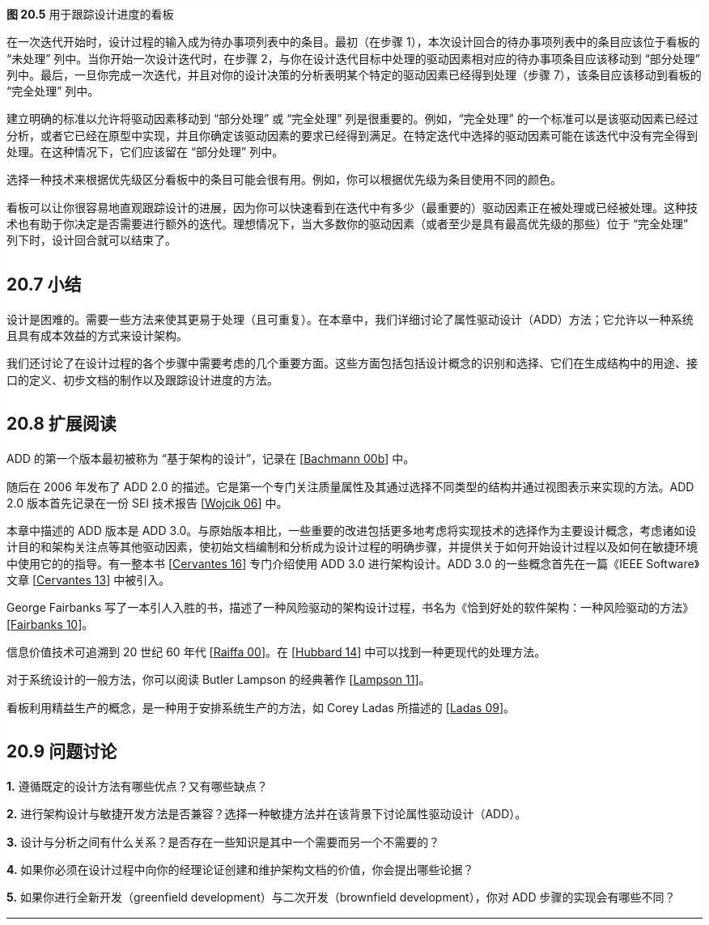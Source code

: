 **图 20.5** 用于跟踪设计进度的看板 <a name="ch20fig05"></a>

在一次迭代开始时，设计过程的输入成为待办事项列表中的条目。最初（在步骤 1），本次设计回合的待办事项列表中的条目应该位于看板的 “未处理”  列中。当你开始一次设计迭代时，在步骤 2，与你在设计迭代目标中处理的驱动因素相对应的待办事项条目应该移动到 “部分处理”  列中。最后，一旦你完成一次迭代，并且对你的设计决策的分析表明某个特定的驱动因素已经得到处理（步骤 7），该条目应该移动到看板的 “完全处理”  列中。

建立明确的标准以允许将驱动因素移动到 “部分处理” 或 “完全处理” 列是很重要的。例如，“完全处理”  的一个标准可以是该驱动因素已经过分析，或者它已经在原型中实现，并且你确定该驱动因素的要求已经得到满足。在特定迭代中选择的驱动因素可能在该迭代中没有完全得到处理。在这种情况下，它们应该留在 “部分处理” 列中。

选择一种技术来根据优先级区分看板中的条目可能会很有用。例如，你可以根据优先级为条目使用不同的颜色。

看板可以让你很容易地直观跟踪设计的进展，因为你可以快速看到在迭代中有多少（最重要的）驱动因素正在被处理或已经被处理。这种技术也有助于你决定是否需要进行额外的迭代。理想情况下，当大多数你的驱动因素（或者至少是具有最高优先级的那些）位于 “完全处理” 列下时，设计回合就可以结束了。

## 20.7 小结

设计是困难的。需要一些方法来使其更易于处理（且可重复）。在本章中，我们详细讨论了属性驱动设计（ADD）方法；它允许以一种系统且具有成本效益的方式来设计架构。

我们还讨论了在设计过程的各个步骤中需要考虑的几个重要方面。这些方面包括包括设计概念的识别和选择、它们在生成结构中的用途、接口的定义、初步文档的制作以及跟踪设计进度的方法。

## 20.8 扩展阅读

ADD 的第一个版本最初被称为 “基于架构的设计”，记录在 [[Bachmann 00b][ref_8]] 中。

随后在 2006 年发布了 ADD 2.0 的描述。它是第一个专门关注质量属性及其通过选择不同类型的结构并通过视图表示来实现的方法。ADD 2.0 版本首先记录在一份 SEI 技术报告 [[Wojcik 06][ref_253]] 中。

本章中描述的 ADD 版本是 ADD  3.0。与原始版本相比，一些重要的改进包括更多地考虑将实现技术的选择作为主要设计概念，考虑诸如设计目的和架构关注点等其他驱动因素，使初始文档编制和分析成为设计过程的明确步骤，并提供关于如何开始设计过程以及如何在敏捷环境中使用它的的指导。有一整本书 [[Cervantes 16][ref_54]] 专门介绍使用 ADD 3.0 进行架构设计。ADD 3.0 的一些概念首先在一篇《IEEE  Software》文章 [[Cervantes 13][ref_53]] 中被引入。

George Fairbanks 写了一本引人入胜的书，描述了一种风险驱动的架构设计过程，书名为《恰到好处的软件架构：一种风险驱动的方法》[[Fairbanks 10][ref_85]]。

信息价值技术可追溯到 20 世纪 60 年代 [[Raiffa 00][ref_215]]。在 [[Hubbard 14][ref_118]] 中可以找到一种更现代的处理方法。

对于系统设计的一般方法，你可以阅读 Butler Lampson 的经典著作 [[Lampson 11][ref_159]]。

看板利用精益生产的概念，是一种用于安排系统生产的方法，如 Corey Ladas 所描述的 [[Ladas 09][ref_157]]。

## 20.9 问题讨论

**1.** 遵循既定的设计方法有哪些优点？又有哪些缺点？

**2.** 进行架构设计与敏捷开发方法是否兼容？选择一种敏捷方法并在该背景下讨论属性驱动设计（ADD）。

**3.** 设计与分析之间有什么关系？是否存在一些知识是其中一个需要而另一个不需要的？

**4.** 如果你必须在设计过程中向你的经理论证创建和维护架构文档的价值，你会提出哪些论据？

**5.** 如果你进行全新开发（greenfield development）与二次开发（brownfield development），你对 ADD 步骤的实现会有哪些不同？

------

[ch20sec03]: ch20.md#ch20sec03
[ch20sec04]: ch20.md#ch20sec04
[ch20sec05]: ch20.md#ch20sec05
[ch20sec08]: ch20.md#ch20sec08
[ch20fig01]: ch20.md#ch20fig01
[ch20fig02]: ch20.md#ch20fig02
[ch20fig03]: ch20.md#ch20fig03
[ch20fig04]: ch20.md#ch20fig04
[ch20fig05]: ch20.md#ch20fig05
[ch20tab01]: ch20.md#ch20tab01

[ch01]: ch01.md
[ch02]: ch02.md
[ch04]: ch04.md
[ch05]: ch05.md
[ch15]: ch15.md
[ch19]: ch19.md
[ch21]: ch21.md
[ch22]: ch22.md

[ref_8]: ef01.md#ref_8
[ref_53]: ref01.md#ref_53
[ref_54]: ref01.md#ref_54
[ref_85]: ref01.md#ref_85
[ref_118]: ref01.md#ref_118
[ref_157]: ref01.md#ref_157
[ref_159]: ref01.md#ref_159
[ref_215]: ref01.md#ref_215
[ref_253]: ref01.md#ref_253
